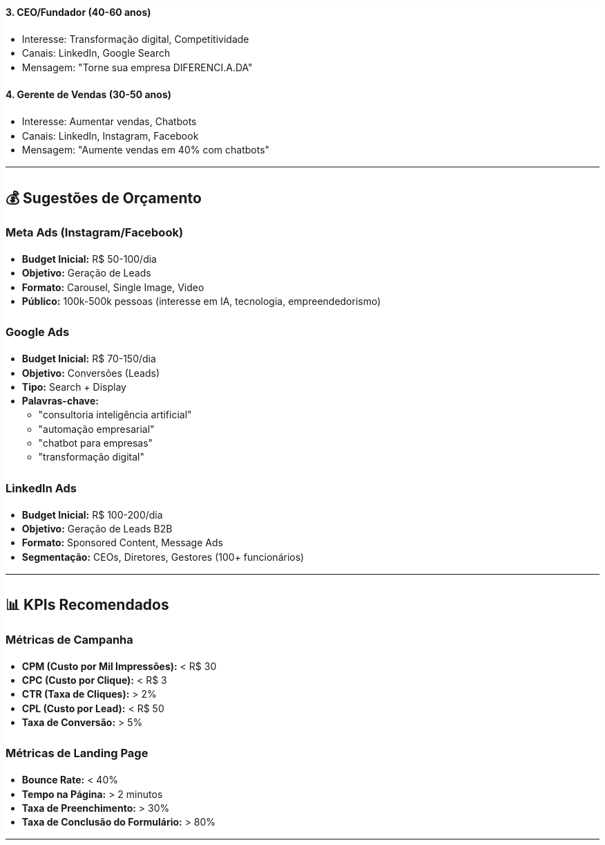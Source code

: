 #### 3. **CEO/Fundador (40-60 anos)**
- Interesse: Transformação digital, Competitividade
- Canais: LinkedIn, Google Search
- Mensagem: "Torne sua empresa DIFERENCI.A.DA"

#### 4. **Gerente de Vendas (30-50 anos)**
- Interesse: Aumentar vendas, Chatbots
- Canais: LinkedIn, Instagram, Facebook
- Mensagem: "Aumente vendas em 40% com chatbots"

---

## 💰 Sugestões de Orçamento

### Meta Ads (Instagram/Facebook)
- **Budget Inicial:** R$ 50-100/dia
- **Objetivo:** Geração de Leads
- **Formato:** Carousel, Single Image, Video
- **Público:** 100k-500k pessoas (interesse em IA, tecnologia, empreendedorismo)

### Google Ads
- **Budget Inicial:** R$ 70-150/dia
- **Objetivo:** Conversões (Leads)
- **Tipo:** Search + Display
- **Palavras-chave:** 
  - "consultoria inteligência artificial"
  - "automação empresarial"
  - "chatbot para empresas"
  - "transformação digital"

### LinkedIn Ads
- **Budget Inicial:** R$ 100-200/dia
- **Objetivo:** Geração de Leads B2B
- **Formato:** Sponsored Content, Message Ads
- **Segmentação:** CEOs, Diretores, Gestores (100+ funcionários)

---

## 📊 KPIs Recomendados

### Métricas de Campanha
- **CPM (Custo por Mil Impressões):** < R$ 30
- **CPC (Custo por Clique):** < R$ 3
- **CTR (Taxa de Cliques):** > 2%
- **CPL (Custo por Lead):** < R$ 50
- **Taxa de Conversão:** > 5%

### Métricas de Landing Page
- **Bounce Rate:** < 40%
- **Tempo na Página:** > 2 minutos
- **Taxa de Preenchimento:** > 30%
- **Taxa de Conclusão do Formulário:** > 80%

---